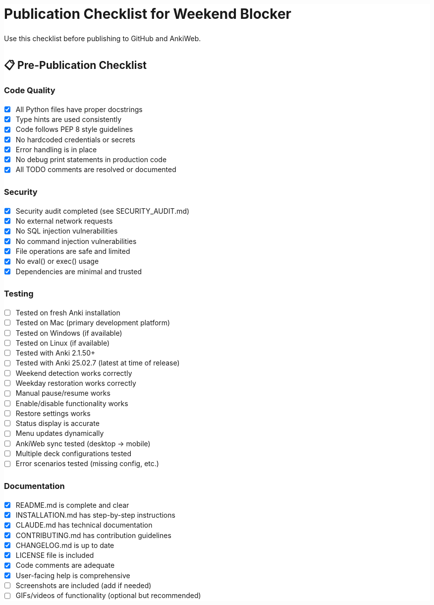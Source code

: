 # Publication Checklist for Weekend Blocker

Use this checklist before publishing to GitHub and AnkiWeb.

## 📋 Pre-Publication Checklist

### Code Quality
- [x] All Python files have proper docstrings
- [x] Type hints are used consistently
- [x] Code follows PEP 8 style guidelines
- [x] No hardcoded credentials or secrets
- [x] Error handling is in place
- [x] No debug print statements in production code
- [x] All TODO comments are resolved or documented

### Security
- [x] Security audit completed (see SECURITY_AUDIT.md)
- [x] No external network requests
- [x] No SQL injection vulnerabilities
- [x] No command injection vulnerabilities
- [x] File operations are safe and limited
- [x] No eval() or exec() usage
- [x] Dependencies are minimal and trusted

### Testing
- [ ] Tested on fresh Anki installation
- [ ] Tested on Mac (primary development platform)
- [ ] Tested on Windows (if available)
- [ ] Tested on Linux (if available)
- [ ] Tested with Anki 2.1.50+
- [ ] Tested with Anki 25.02.7 (latest at time of release)
- [ ] Weekend detection works correctly
- [ ] Weekday restoration works correctly
- [ ] Manual pause/resume works
- [ ] Enable/disable functionality works
- [ ] Restore settings works
- [ ] Status display is accurate
- [ ] Menu updates dynamically
- [ ] AnkiWeb sync tested (desktop → mobile)
- [ ] Multiple deck configurations tested
- [ ] Error scenarios tested (missing config, etc.)

### Documentation
- [x] README.md is complete and clear
- [x] INSTALLATION.md has step-by-step instructions
- [x] CLAUDE.md has technical documentation
- [x] CONTRIBUTING.md has contribution guidelines
- [x] CHANGELOG.md is up to date
- [x] LICENSE file is included
- [x] Code comments are adequate
- [x] User-facing help is comprehensive
- [ ] Screenshots are included (add if needed)
- [ ] GIFs/videos of functionality (optional but recommended)
